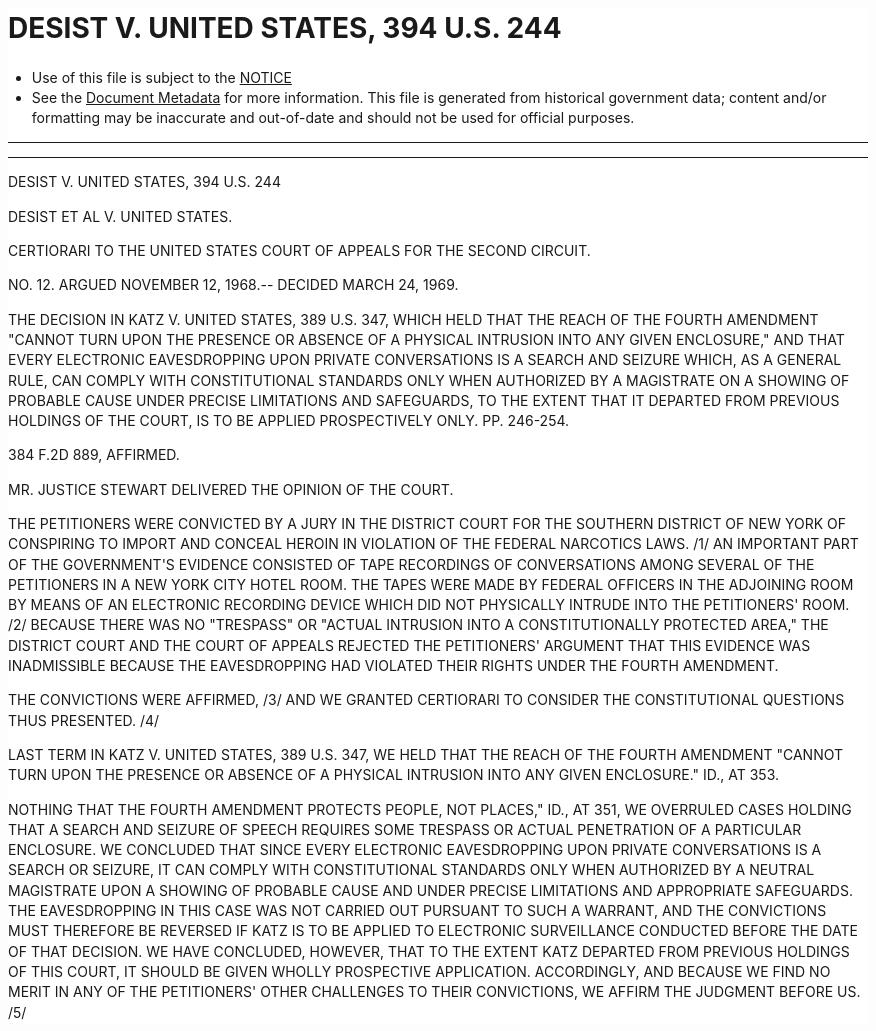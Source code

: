 ---
---

# DESIST V. UNITED STATES, 394 U.S. 244

* Use of this file is subject to the [NOTICE](https://github.com/publicdocs/notice/blob/master/NOTICE)
* See the [Document Metadata](../../../) for more information.
  This file is generated from historical government data; content and/or formatting may be inaccurate and out-of-date and should not be used for official purposes.

----------
----------

DESIST V. UNITED STATES, 394 U.S. 244

DESIST ET AL V. UNITED STATES.

CERTIORARI TO THE UNITED STATES COURT OF APPEALS FOR THE SECOND CIRCUIT.

NO. 12.  ARGUED NOVEMBER 12, 1968.-- DECIDED MARCH 24, 1969.

THE DECISION IN KATZ V. UNITED STATES, 389 U.S. 347, WHICH HELD THAT THE REACH OF THE FOURTH AMENDMENT "CANNOT TURN UPON THE PRESENCE OR ABSENCE OF A PHYSICAL INTRUSION INTO ANY GIVEN ENCLOSURE," AND THAT EVERY ELECTRONIC EAVESDROPPING UPON PRIVATE CONVERSATIONS IS A SEARCH AND SEIZURE WHICH, AS A GENERAL RULE, CAN COMPLY WITH CONSTITUTIONAL STANDARDS ONLY WHEN AUTHORIZED BY A MAGISTRATE ON A SHOWING OF PROBABLE CAUSE UNDER PRECISE LIMITATIONS AND SAFEGUARDS, TO THE EXTENT THAT IT DEPARTED FROM PREVIOUS HOLDINGS OF THE COURT, IS TO BE APPLIED PROSPECTIVELY ONLY.  PP. 246-254.

384 F.2D 889, AFFIRMED.

MR. JUSTICE STEWART DELIVERED THE OPINION OF THE COURT.

THE PETITIONERS WERE CONVICTED BY A JURY IN THE DISTRICT COURT FOR THE SOUTHERN DISTRICT OF NEW YORK OF CONSPIRING TO IMPORT AND CONCEAL HEROIN IN VIOLATION OF THE FEDERAL NARCOTICS LAWS.  /1/  AN IMPORTANT PART OF THE GOVERNMENT'S EVIDENCE CONSISTED OF TAPE RECORDINGS OF CONVERSATIONS AMONG SEVERAL OF THE PETITIONERS IN A NEW YORK CITY HOTEL ROOM.  THE TAPES WERE MADE BY FEDERAL OFFICERS IN THE ADJOINING ROOM BY MEANS OF AN ELECTRONIC RECORDING DEVICE WHICH DID NOT PHYSICALLY INTRUDE INTO THE PETITIONERS' ROOM.  /2/  BECAUSE THERE WAS NO "TRESPASS" OR "ACTUAL INTRUSION INTO A CONSTITUTIONALLY PROTECTED AREA," THE DISTRICT COURT AND THE COURT OF APPEALS REJECTED THE PETITIONERS' ARGUMENT THAT THIS EVIDENCE WAS INADMISSIBLE BECAUSE THE EAVESDROPPING HAD VIOLATED THEIR RIGHTS UNDER THE FOURTH AMENDMENT.

THE CONVICTIONS WERE AFFIRMED, /3/  AND WE GRANTED CERTIORARI TO CONSIDER THE CONSTITUTIONAL QUESTIONS THUS PRESENTED.  /4/

LAST TERM IN KATZ V. UNITED STATES, 389 U.S. 347, WE HELD THAT THE REACH OF THE FOURTH AMENDMENT "CANNOT TURN UPON THE PRESENCE OR ABSENCE OF A PHYSICAL INTRUSION INTO ANY GIVEN ENCLOSURE."  ID., AT 353.

NOTHING THAT THE FOURTH AMENDMENT PROTECTS PEOPLE, NOT PLACES," ID., AT 351, WE OVERRULED CASES HOLDING THAT A SEARCH AND SEIZURE OF SPEECH REQUIRES SOME TRESPASS OR ACTUAL PENETRATION OF A PARTICULAR ENCLOSURE.  WE CONCLUDED THAT SINCE EVERY ELECTRONIC EAVESDROPPING UPON PRIVATE CONVERSATIONS IS A SEARCH OR SEIZURE, IT CAN COMPLY WITH CONSTITUTIONAL STANDARDS ONLY WHEN AUTHORIZED BY A NEUTRAL MAGISTRATE UPON A SHOWING OF PROBABLE CAUSE AND UNDER PRECISE LIMITATIONS AND APPROPRIATE SAFEGUARDS.  THE EAVESDROPPING IN THIS CASE WAS NOT CARRIED OUT PURSUANT TO SUCH A WARRANT, AND THE CONVICTIONS MUST THEREFORE BE REVERSED IF KATZ IS TO BE APPLIED TO ELECTRONIC SURVEILLANCE CONDUCTED BEFORE THE DATE OF THAT DECISION.  WE HAVE CONCLUDED, HOWEVER, THAT TO THE EXTENT KATZ DEPARTED FROM PREVIOUS HOLDINGS OF THIS COURT, IT SHOULD BE GIVEN WHOLLY PROSPECTIVE APPLICATION.  ACCORDINGLY, AND BECAUSE WE FIND NO MERIT IN ANY OF THE PETITIONERS' OTHER CHALLENGES TO THEIR CONVICTIONS, WE AFFIRM THE JUDGMENT BEFORE US.  /5/

